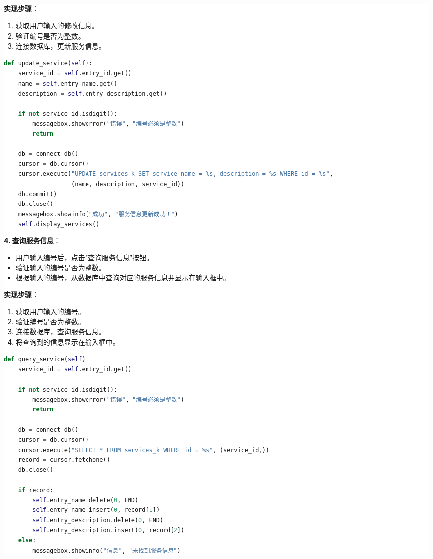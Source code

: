 **实现步骤**：

1. 获取用户输入的修改信息。
2. 验证编号是否为整数。
3. 连接数据库，更新服务信息。

```python
def update_service(self):
    service_id = self.entry_id.get()
    name = self.entry_name.get()
    description = self.entry_description.get()

    if not service_id.isdigit():
        messagebox.showerror("错误", "编号必须是整数")
        return

    db = connect_db()
    cursor = db.cursor()
    cursor.execute("UPDATE services_k SET service_name = %s, description = %s WHERE id = %s",
                   (name, description, service_id))
    db.commit()
    db.close()
    messagebox.showinfo("成功", "服务信息更新成功！")
    self.display_services()
```

**4. 查询服务信息**：

- 用户输入编号后，点击“查询服务信息”按钮。
- 验证输入的编号是否为整数。
- 根据输入的编号，从数据库中查询对应的服务信息并显示在输入框中。

**实现步骤**：

1. 获取用户输入的编号。
2. 验证编号是否为整数。
3. 连接数据库，查询服务信息。
4. 将查询到的信息显示在输入框中。

```python
def query_service(self):
    service_id = self.entry_id.get()

    if not service_id.isdigit():
        messagebox.showerror("错误", "编号必须是整数")
        return

    db = connect_db()
    cursor = db.cursor()
    cursor.execute("SELECT * FROM services_k WHERE id = %s", (service_id,))
    record = cursor.fetchone()
    db.close()

    if record:
        self.entry_name.delete(0, END)
        self.entry_name.insert(0, record[1])
        self.entry_description.delete(0, END)
        self.entry_description.insert(0, record[2])
    else:
        messagebox.showinfo("信息", "未找到服务信息")
```
